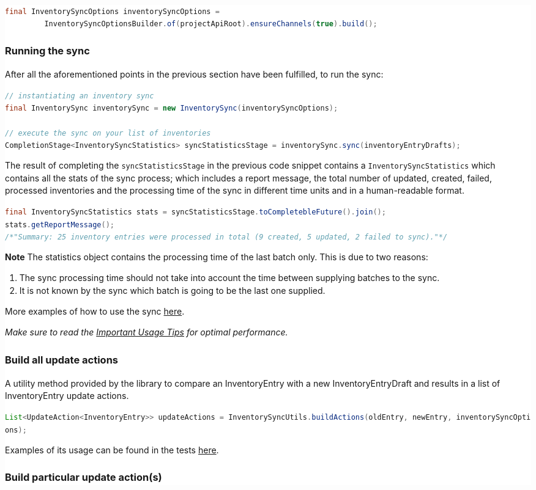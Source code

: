 ````java                         
final InventorySyncOptions inventorySyncOptions = 
         InventorySyncOptionsBuilder.of(projectApiRoot).ensureChannels(true).build();
````

### Running the sync
After all the aforementioned points in the previous section have been fulfilled, to run the sync:
````java
// instantiating an inventory sync
final InventorySync inventorySync = new InventorySync(inventorySyncOptions);

// execute the sync on your list of inventories
CompletionStage<InventorySyncStatistics> syncStatisticsStage = inventorySync.sync(inventoryEntryDrafts);
````
The result of completing the `syncStatisticsStage` in the previous code snippet contains a `InventorySyncStatistics`
which contains all the stats of the sync process; which includes a report message, the total number of updated, created, 
failed, processed inventories and the processing time of the sync in different time units and in a
human-readable format.
````java
final InventorySyncStatistics stats = syncStatisticsStage.toCompletebleFuture().join();
stats.getReportMessage(); 
/*"Summary: 25 inventory entries were processed in total (9 created, 5 updated, 2 failed to sync)."*/
````

__Note__ The statistics object contains the processing time of the last batch only. This is due to two reasons:

 1. The sync processing time should not take into account the time between supplying batches to the sync. 
 2. It is not known by the sync which batch is going to be the last one supplied.


More examples of how to use the sync [here](#todo).

*Make sure to read the [Important Usage Tips](IMPORTANT_USAGE_TIPS.md) for optimal performance.*


### Build all update actions

A utility method provided by the library to compare an InventoryEntry with a new InventoryEntryDraft and results in a list of InventoryEntry
 update actions. 
```java
List<UpdateAction<InventoryEntry>> updateActions = InventorySyncUtils.buildActions(oldEntry, newEntry, inventorySyncOptions);
```

Examples of its usage can be found in the tests 
[here](https://github.com/commercetools/commercetools-sync-java/tree/master/src/test/java/com/commercetools/sync/inventories/utils/InventorySyncUtilsTest.java).

### Build particular update action(s)
